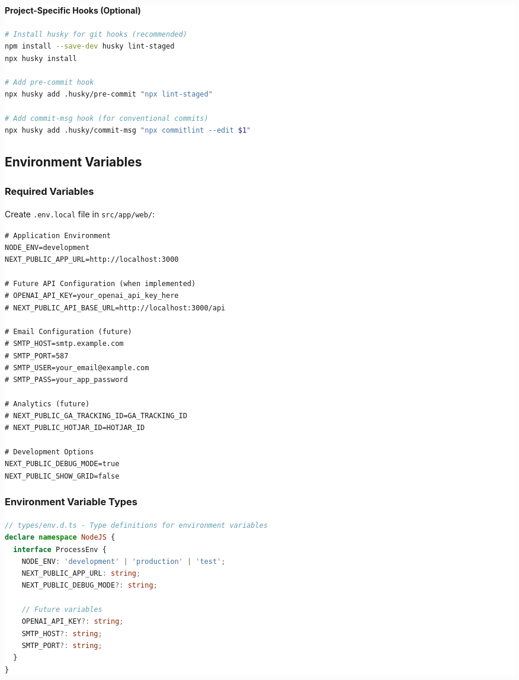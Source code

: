 #### Project-Specific Hooks (Optional)
```bash
# Install husky for git hooks (recommended)
npm install --save-dev husky lint-staged
npx husky install

# Add pre-commit hook
npx husky add .husky/pre-commit "npx lint-staged"

# Add commit-msg hook (for conventional commits)
npx husky add .husky/commit-msg "npx commitlint --edit $1"
```

## Environment Variables

### Required Variables
Create `.env.local` file in `src/app/web/`:

```env
# Application Environment
NODE_ENV=development
NEXT_PUBLIC_APP_URL=http://localhost:3000

# Future API Configuration (when implemented)
# OPENAI_API_KEY=your_openai_api_key_here
# NEXT_PUBLIC_API_BASE_URL=http://localhost:3000/api

# Email Configuration (future)
# SMTP_HOST=smtp.example.com
# SMTP_PORT=587
# SMTP_USER=your_email@example.com
# SMTP_PASS=your_app_password

# Analytics (future)
# NEXT_PUBLIC_GA_TRACKING_ID=GA_TRACKING_ID
# NEXT_PUBLIC_HOTJAR_ID=HOTJAR_ID

# Development Options
NEXT_PUBLIC_DEBUG_MODE=true
NEXT_PUBLIC_SHOW_GRID=false
```

### Environment Variable Types
```typescript
// types/env.d.ts - Type definitions for environment variables
declare namespace NodeJS {
  interface ProcessEnv {
    NODE_ENV: 'development' | 'production' | 'test';
    NEXT_PUBLIC_APP_URL: string;
    NEXT_PUBLIC_DEBUG_MODE?: string;
    
    // Future variables
    OPENAI_API_KEY?: string;
    SMTP_HOST?: string;
    SMTP_PORT?: string;
  }
}
```
